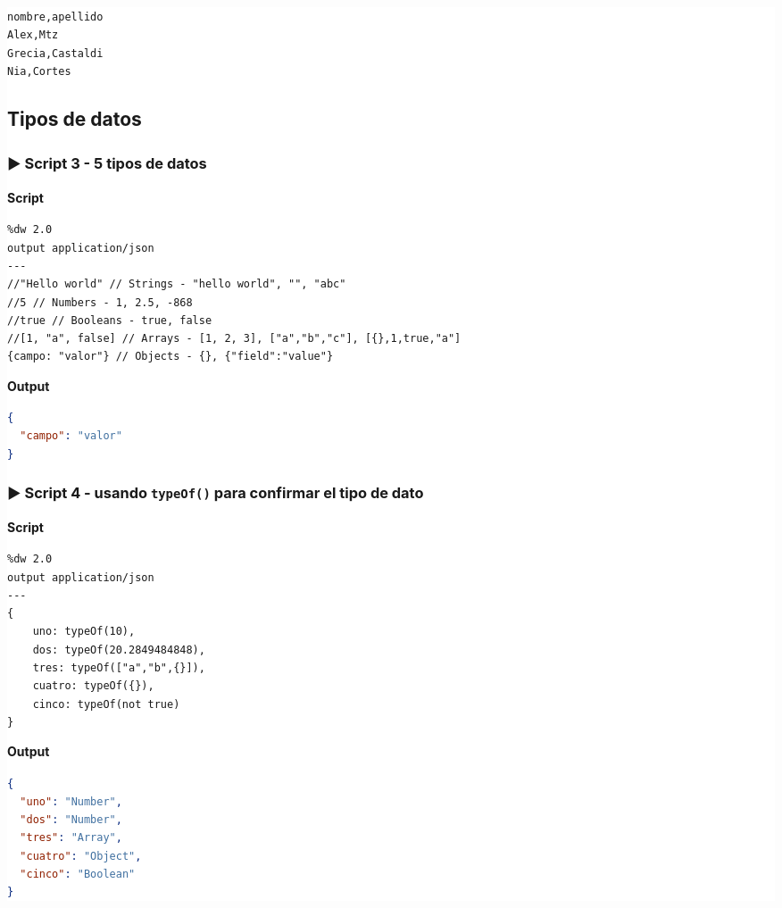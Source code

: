 ```
nombre,apellido
Alex,Mtz
Grecia,Castaldi
Nia,Cortes
```

## Tipos de datos

### :arrow_forward: Script 3 - 5 tipos de datos

**Script**
```dataweave
%dw 2.0
output application/json
---
//"Hello world" // Strings - "hello world", "", "abc"
//5 // Numbers - 1, 2.5, -868
//true // Booleans - true, false
//[1, "a", false] // Arrays - [1, 2, 3], ["a","b","c"], [{},1,true,"a"]
{campo: "valor"} // Objects - {}, {"field":"value"}
```
**Output**
```json
{
  "campo": "valor"
}
```

### :arrow_forward: Script 4 - usando `typeOf()` para confirmar el tipo de dato

**Script**
```dataweave
%dw 2.0
output application/json
---
{
    uno: typeOf(10),
    dos: typeOf(20.2849484848),
    tres: typeOf(["a","b",{}]),
    cuatro: typeOf({}),
    cinco: typeOf(not true)
}
```
**Output**
```json
{
  "uno": "Number",
  "dos": "Number",
  "tres": "Array",
  "cuatro": "Object",
  "cinco": "Boolean"
}
```
